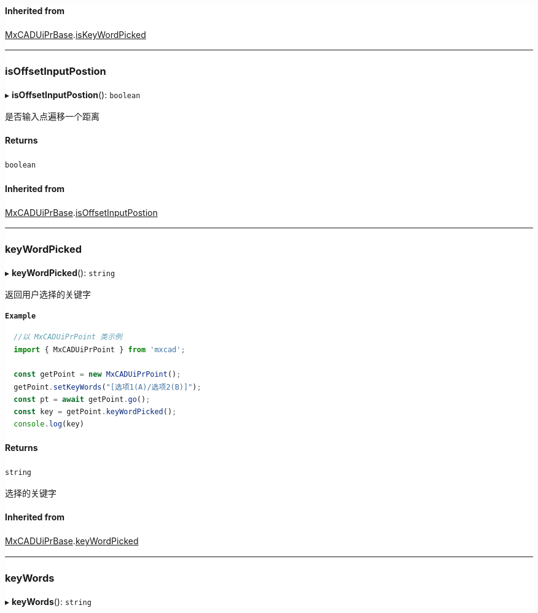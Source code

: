 #### Inherited from

[MxCADUiPrBase](2d.MxCADUiPrBase.md).[isKeyWordPicked](2d.MxCADUiPrBase.md#iskeywordpicked)

___

### isOffsetInputPostion

▸ **isOffsetInputPostion**(): `boolean`

是否输入点遍移一个距离

#### Returns

`boolean`

#### Inherited from

[MxCADUiPrBase](2d.MxCADUiPrBase.md).[isOffsetInputPostion](2d.MxCADUiPrBase.md#isoffsetinputpostion)

___

### keyWordPicked

▸ **keyWordPicked**(): `string`

返回用户选择的关键字

**`Example`**

```ts
  //以 MxCADUiPrPoint 类示例
  import { MxCADUiPrPoint } from 'mxcad';

  const getPoint = new MxCADUiPrPoint();
  getPoint.setKeyWords("[选项1(A)/选项2(B)]");
  const pt = await getPoint.go();
  const key = getPoint.keyWordPicked();
  console.log(key)
```

#### Returns

`string`

选择的关键字

#### Inherited from

[MxCADUiPrBase](2d.MxCADUiPrBase.md).[keyWordPicked](2d.MxCADUiPrBase.md#keywordpicked)

___

### keyWords

▸ **keyWords**(): `string`
